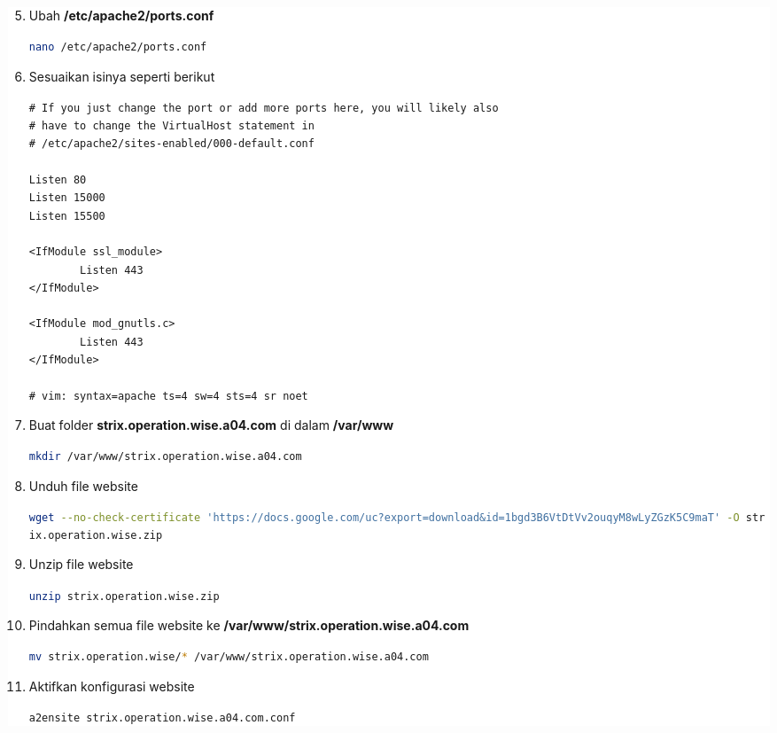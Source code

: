 5. Ubah **/etc/apache2/ports.conf**

   ```bash
   nano /etc/apache2/ports.conf
   ```

6. Sesuaikan isinya seperti berikut

   ```
   # If you just change the port or add more ports here, you will likely also
   # have to change the VirtualHost statement in
   # /etc/apache2/sites-enabled/000-default.conf

   Listen 80
   Listen 15000
   Listen 15500

   <IfModule ssl_module>
           Listen 443
   </IfModule>

   <IfModule mod_gnutls.c>
           Listen 443
   </IfModule>

   # vim: syntax=apache ts=4 sw=4 sts=4 sr noet
   ```

7. Buat folder **strix.operation.wise.a04.com** di dalam **/var/www**

   ```bash
   mkdir /var/www/strix.operation.wise.a04.com
   ```

8. Unduh file website

   ```bash
   wget --no-check-certificate 'https://docs.google.com/uc?export=download&id=1bgd3B6VtDtVv2ouqyM8wLyZGzK5C9maT' -O strix.operation.wise.zip
   ```

9. Unzip file website

   ```bash
   unzip strix.operation.wise.zip
   ```

10. Pindahkan semua file website ke **/var/www/strix.operation.wise.a04.com**

    ```bash
    mv strix.operation.wise/* /var/www/strix.operation.wise.a04.com
    ```

11. Aktifkan konfigurasi website

    ```bash
    a2ensite strix.operation.wise.a04.com.conf
    ```
